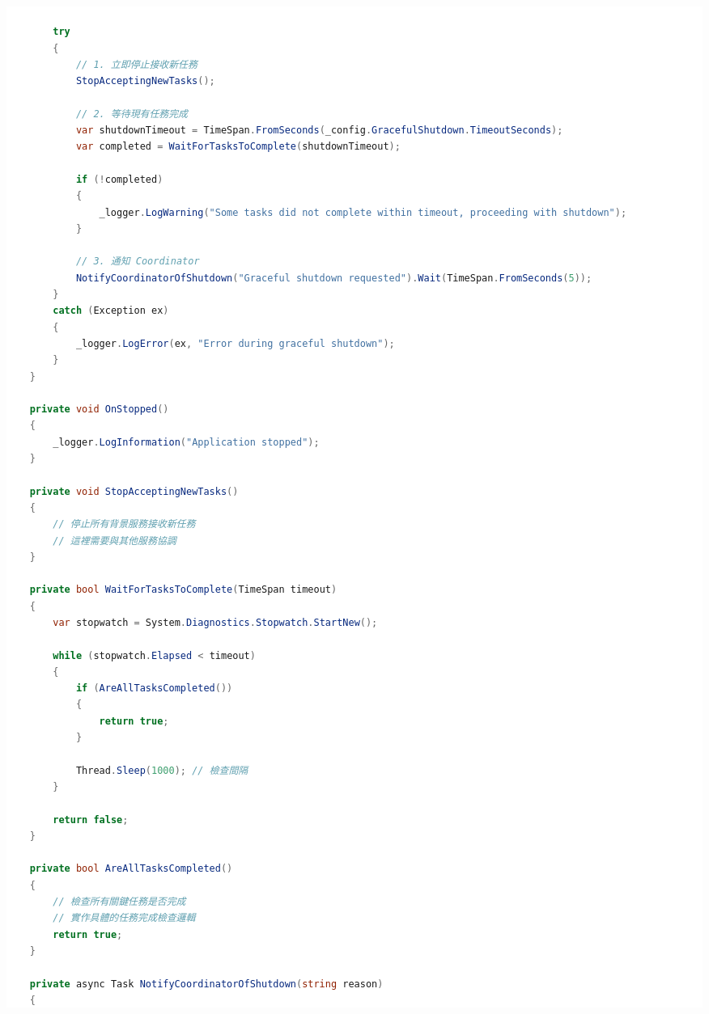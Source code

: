 ```csharp
        
        try
        {
            // 1. 立即停止接收新任務
            StopAcceptingNewTasks();
            
            // 2. 等待現有任務完成
            var shutdownTimeout = TimeSpan.FromSeconds(_config.GracefulShutdown.TimeoutSeconds);
            var completed = WaitForTasksToComplete(shutdownTimeout);
            
            if (!completed)
            {
                _logger.LogWarning("Some tasks did not complete within timeout, proceeding with shutdown");
            }
            
            // 3. 通知 Coordinator
            NotifyCoordinatorOfShutdown("Graceful shutdown requested").Wait(TimeSpan.FromSeconds(5));
        }
        catch (Exception ex)
        {
            _logger.LogError(ex, "Error during graceful shutdown");
        }
    }
    
    private void OnStopped()
    {
        _logger.LogInformation("Application stopped");
    }
    
    private void StopAcceptingNewTasks()
    {
        // 停止所有背景服務接收新任務
        // 這裡需要與其他服務協調
    }
    
    private bool WaitForTasksToComplete(TimeSpan timeout)
    {
        var stopwatch = System.Diagnostics.Stopwatch.StartNew();
        
        while (stopwatch.Elapsed < timeout)
        {
            if (AreAllTasksCompleted())
            {
                return true;
            }
            
            Thread.Sleep(1000); // 檢查間隔
        }
        
        return false;
    }
    
    private bool AreAllTasksCompleted()
    {
        // 檢查所有關鍵任務是否完成
        // 實作具體的任務完成檢查邏輯
        return true;
    }
    
    private async Task NotifyCoordinatorOfShutdown(string reason)
    {
```